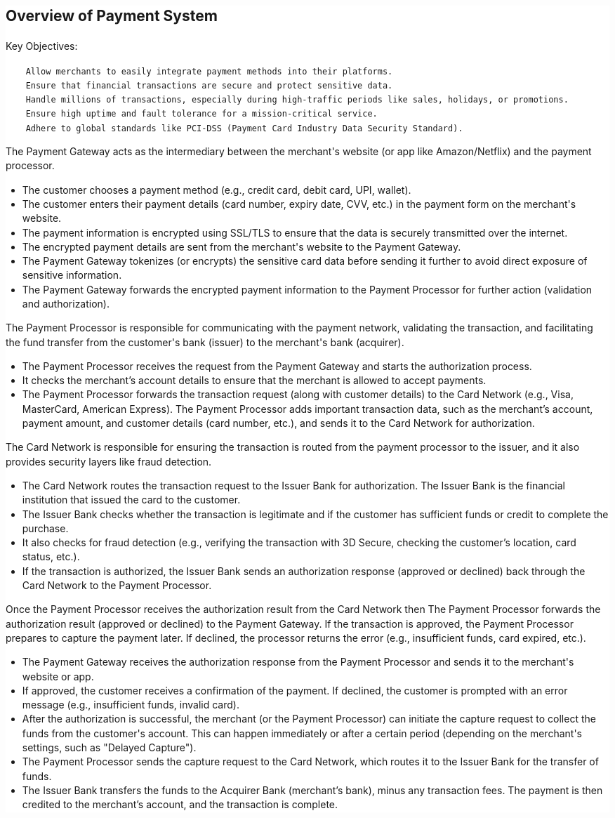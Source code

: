 ## Overview of Payment System
Key Objectives:

        Allow merchants to easily integrate payment methods into their platforms.
        Ensure that financial transactions are secure and protect sensitive data.
        Handle millions of transactions, especially during high-traffic periods like sales, holidays, or promotions.
        Ensure high uptime and fault tolerance for a mission-critical service.
        Adhere to global standards like PCI-DSS (Payment Card Industry Data Security Standard).


The Payment Gateway acts as the intermediary between the merchant's website (or app like Amazon/Netflix) and the payment processor. 
- The customer chooses a payment method (e.g., credit card, debit card, UPI, wallet).
- The customer enters their payment details (card number, expiry date, CVV, etc.) in the payment form on the merchant's website.
- The payment information is encrypted using SSL/TLS to ensure that the data is securely transmitted over the internet.
- The encrypted payment details are sent from the merchant's website to the Payment Gateway.
- The Payment Gateway tokenizes (or encrypts) the sensitive card data before sending it further to avoid direct exposure of sensitive information.
- The Payment Gateway forwards the encrypted payment information to the Payment Processor for further action (validation and authorization).

The Payment Processor is responsible for communicating with the payment network, validating the transaction, and facilitating the fund transfer from the customer's bank (issuer) to the merchant's bank (acquirer). 
- The Payment Processor receives the request from the Payment Gateway and starts the authorization process.
- It checks the merchant’s account details to ensure that the merchant is allowed to accept payments.
- The Payment Processor forwards the transaction request (along with customer details) to the Card Network (e.g., Visa, MasterCard, American Express). The Payment Processor adds important transaction data, such as the merchant’s account, payment amount, and customer details (card number, etc.), and sends it to the Card Network for authorization.

The Card Network is responsible for ensuring the transaction is routed from the payment processor to the issuer, and it also provides security layers like fraud detection.
- The Card Network routes the transaction request to the Issuer Bank for authorization. The Issuer Bank is the financial institution that issued the card to the customer.
- The Issuer Bank checks whether the transaction is legitimate and if the customer has sufficient funds or credit to complete the purchase.
- It also checks for fraud detection (e.g., verifying the transaction with 3D Secure, checking the customer’s location, card status, etc.).
- If the transaction is authorized, the Issuer Bank sends an authorization response (approved or declined) back through the Card Network to the Payment Processor.

Once the Payment Processor receives the authorization result from the Card Network then The Payment Processor forwards the authorization result (approved or declined) to the Payment Gateway. If the transaction is approved, the Payment Processor prepares to capture the payment later. If declined, the processor returns the error (e.g., insufficient funds, card expired, etc.).

- The Payment Gateway receives the authorization response from the Payment Processor and sends it to the merchant's website or app.
- If approved, the customer receives a confirmation of the payment. If declined, the customer is prompted with an error message (e.g., insufficient funds, invalid card).
- After the authorization is successful, the merchant (or the Payment Processor) can initiate the capture request to collect the funds from the customer's account. This can happen immediately or after a certain period (depending on the merchant's settings, such as "Delayed Capture").
- The Payment Processor sends the capture request to the Card Network, which routes it to the Issuer Bank for the transfer of funds.
- The Issuer Bank transfers the funds to the Acquirer Bank (merchant’s bank), minus any transaction fees. The payment is then credited to the merchant’s account, and the transaction is complete.
